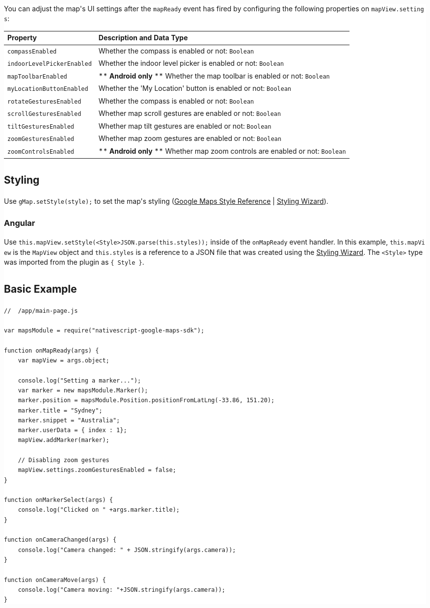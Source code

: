 You can adjust the map's UI settings after the `mapReady` event has fired by configuring the following properties on `mapView.settings`:

| Property       | Description and Data Type
:--------------- |:---------------------------------
`compassEnabled` | Whether the compass is enabled or not: `Boolean`
`indoorLevelPickerEnabled` | Whether the indoor level picker is enabled or not: `Boolean`
`mapToolbarEnabled` | ** **Android only** ** Whether the map toolbar is enabled or not: `Boolean`
`myLocationButtonEnabled` | Whether the 'My Location' button is enabled or not: `Boolean`
`rotateGesturesEnabled` | Whether the compass is enabled or not: `Boolean`
`scrollGesturesEnabled` | Whether map scroll gestures are enabled or not: `Boolean`
`tiltGesturesEnabled` | Whether map tilt gestures are enabled or not: `Boolean`
`zoomGesturesEnabled` | Whether map zoom gestures are enabled or not: `Boolean`
`zoomControlsEnabled` | ** **Android only** ** Whether map zoom controls are enabled or not: `Boolean`

## Styling

Use `gMap.setStyle(style);` to set the map's styling ([Google Maps Style Reference](https://developers.google.com/maps/documentation/android-api/style-reference) | [Styling Wizard](https://mapstyle.withgoogle.com/)).

### Angular

Use `this.mapView.setStyle(<Style>JSON.parse(this.styles));` inside of the `onMapReady` event handler.  In this example, `this.mapView` is the `MapView` object and `this.styles` is a reference to a JSON file that was created using the [Styling Wizard](https://mapstyle.withgoogle.com/). The `<Style>` type was imported from the plugin as `{ Style }`.

## Basic Example

```
//  /app/main-page.js

var mapsModule = require("nativescript-google-maps-sdk");

function onMapReady(args) {
    var mapView = args.object;
    
    console.log("Setting a marker...");
    var marker = new mapsModule.Marker();
    marker.position = mapsModule.Position.positionFromLatLng(-33.86, 151.20);
    marker.title = "Sydney";
    marker.snippet = "Australia";
    marker.userData = { index : 1};
    mapView.addMarker(marker);
    
    // Disabling zoom gestures
    mapView.settings.zoomGesturesEnabled = false;
}

function onMarkerSelect(args) {
    console.log("Clicked on " +args.marker.title);
}

function onCameraChanged(args) {
    console.log("Camera changed: " + JSON.stringify(args.camera)); 
}

function onCameraMove(args) {
    console.log("Camera moving: "+JSON.stringify(args.camera));
}

```